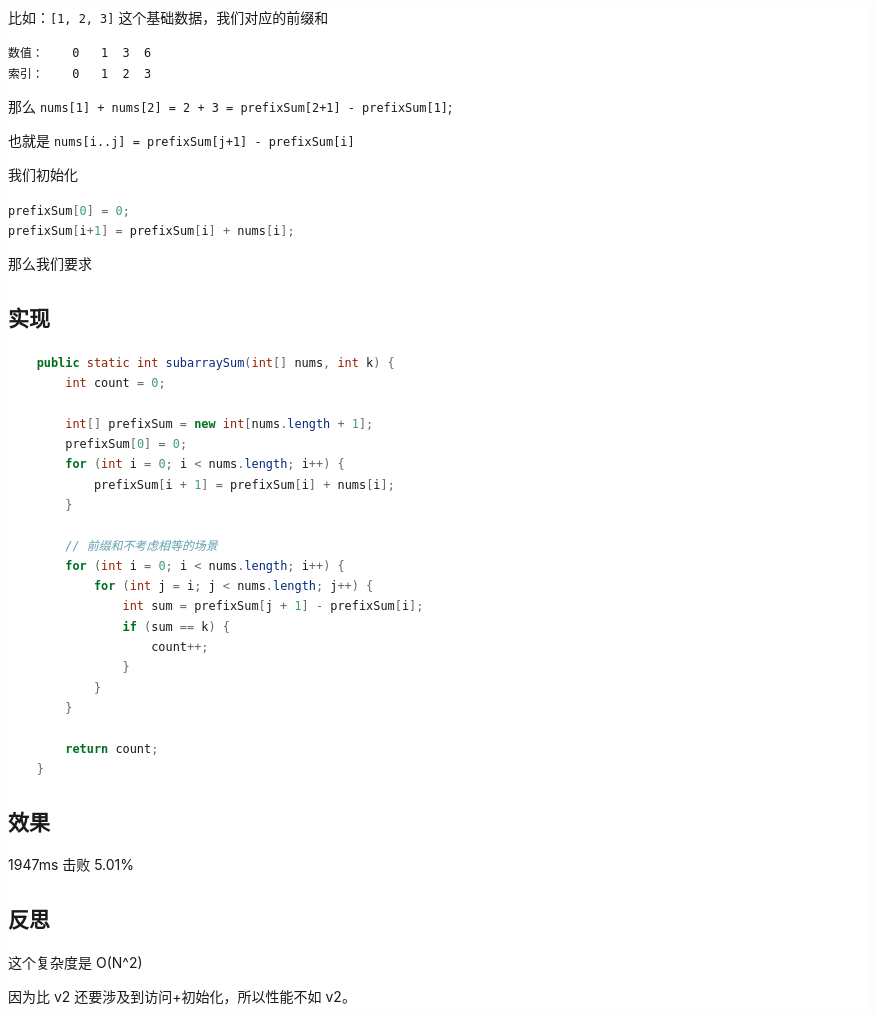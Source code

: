 比如：`[1, 2, 3]` 这个基础数据，我们对应的前缀和

```
数值：    0   1  3  6 
索引：    0   1  2  3
```

那么 `nums[1] + nums[2] = 2 + 3 = prefixSum[2+1] - prefixSum[1]`;

也就是 `nums[i..j] = prefixSum[j+1] - prefixSum[i]`

我们初始化

```java
prefixSum[0] = 0;
prefixSum[i+1] = prefixSum[i] + nums[i];
```

那么我们要求

## 实现

```java
    public static int subarraySum(int[] nums, int k) {
        int count = 0;

        int[] prefixSum = new int[nums.length + 1];
        prefixSum[0] = 0;
        for (int i = 0; i < nums.length; i++) {
            prefixSum[i + 1] = prefixSum[i] + nums[i];
        }

        // 前缀和不考虑相等的场景
        for (int i = 0; i < nums.length; i++) {
            for (int j = i; j < nums.length; j++) {
                int sum = prefixSum[j + 1] - prefixSum[i];
                if (sum == k) {
                    count++;
                }
            }
        }

        return count;
    }
```

## 效果

1947ms 击败 5.01%

## 反思

这个复杂度是 O(N^2)

因为比 v2 还要涉及到访问+初始化，所以性能不如 v2。
